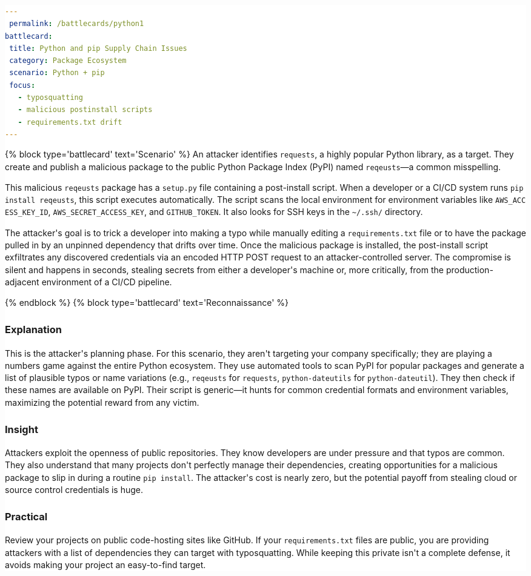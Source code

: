 ```yaml
---
 permalink: /battlecards/python1
battlecard:
 title: Python and pip Supply Chain Issues
 category: Package Ecosystem
 scenario: Python + pip
 focus: 
   - typosquatting 
   - malicious postinstall scripts 
   - requirements.txt drift 
---
```

{% block type='battlecard' text='Scenario' %}
An attacker identifies `requests`, a highly popular Python library, as a target. They create and publish a malicious package to the public Python Package Index (PyPI) named `reqeusts`—a common misspelling.

This malicious `reqeusts` package has a `setup.py` file containing a post-install script. When a developer or a CI/CD system runs `pip install reqeusts`, this script executes automatically. The script scans the local environment for environment variables like `AWS_ACCESS_KEY_ID`, `AWS_SECRET_ACCESS_KEY`, and `GITHUB_TOKEN`. It also looks for SSH keys in the `~/.ssh/` directory.

The attacker's goal is to trick a developer into making a typo while manually editing a `requirements.txt` file or to have the package pulled in by an unpinned dependency that drifts over time. Once the malicious package is installed, the post-install script exfiltrates any discovered credentials via an encoded HTTP POST request to an attacker-controlled server. The compromise is silent and happens in seconds, stealing secrets from either a developer's machine or, more critically, from the production-adjacent environment of a CI/CD pipeline.

{% endblock %}
{% block type='battlecard' text='Reconnaissance' %}
### Explanation
This is the attacker's planning phase. For this scenario, they aren't targeting your company specifically; they are playing a numbers game against the entire Python ecosystem. They use automated tools to scan PyPI for popular packages and generate a list of plausible typos or name variations (e.g., `reqeusts` for `requests`, `python-dateutils` for `python-dateutil`). They then check if these names are available on PyPI. Their script is generic—it hunts for common credential formats and environment variables, maximizing the potential reward from any victim.

### Insight
Attackers exploit the openness of public repositories. They know developers are under pressure and that typos are common. They also understand that many projects don't perfectly manage their dependencies, creating opportunities for a malicious package to slip in during a routine `pip install`. The attacker's cost is nearly zero, but the potential payoff from stealing cloud or source control credentials is huge.

### Practical
Review your projects on public code-hosting sites like GitHub. If your `requirements.txt` files are public, you are providing attackers with a list of dependencies they can target with typosquatting. While keeping this private isn't a complete defense, it avoids making your project an easy-to-find target.
